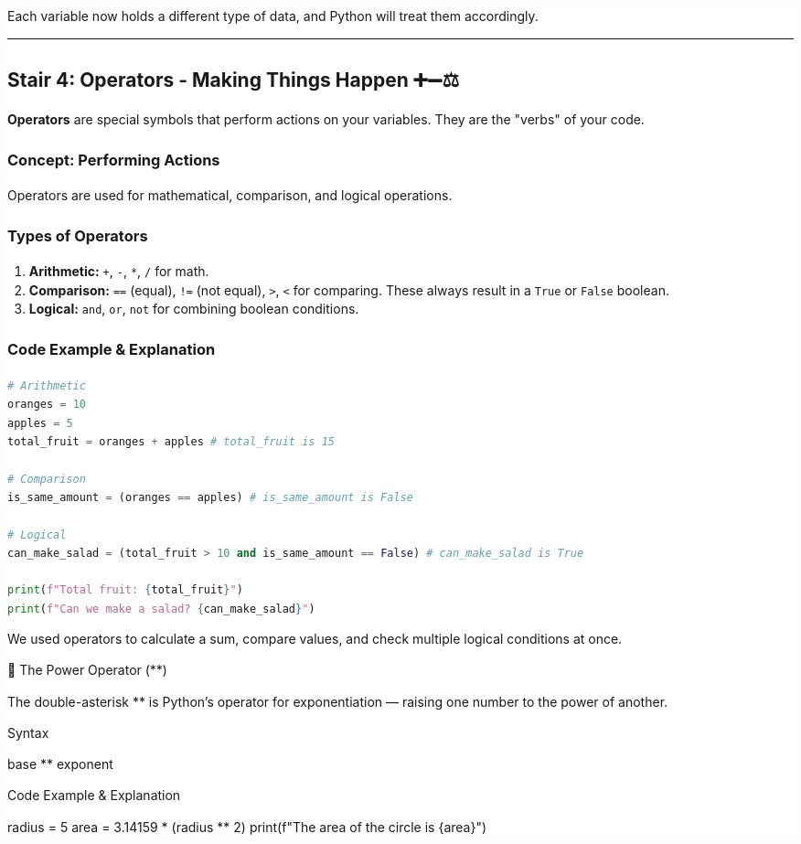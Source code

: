 Each variable now holds a different type of data, and Python will treat them accordingly.

-----

## **Stair 4: Operators - Making Things Happen** ➕➖⚖️

**Operators** are special symbols that perform actions on your variables. They are the "verbs" of your code.

### Concept: Performing Actions

Operators are used for mathematical, comparison, and logical operations.

### Types of Operators

1.  **Arithmetic:** `+`, `-`, `*`, `/` for math.
2.  **Comparison:** `==` (equal), `!=` (not equal), `>`, `<` for comparing. These always result in a `True` or `False` boolean.
3.  **Logical:** `and`, `or`, `not` for combining boolean conditions.

### Code Example & Explanation

```python
# Arithmetic
oranges = 10
apples = 5
total_fruit = oranges + apples # total_fruit is 15

# Comparison
is_same_amount = (oranges == apples) # is_same_amount is False

# Logical
can_make_salad = (total_fruit > 10 and is_same_amount == False) # can_make_salad is True

print(f"Total fruit: {total_fruit}")
print(f"Can we make a salad? {can_make_salad}")
```

We used operators to calculate a sum, compare values, and check multiple logical conditions at once.



🧮 The Power Operator (**)

The double-asterisk ** is Python’s operator for exponentiation — raising one number to the power of another.

Syntax

base ** exponent


Code Example & Explanation

radius = 5
area = 3.14159 * (radius ** 2)
print(f"The area of the circle is {area}")
